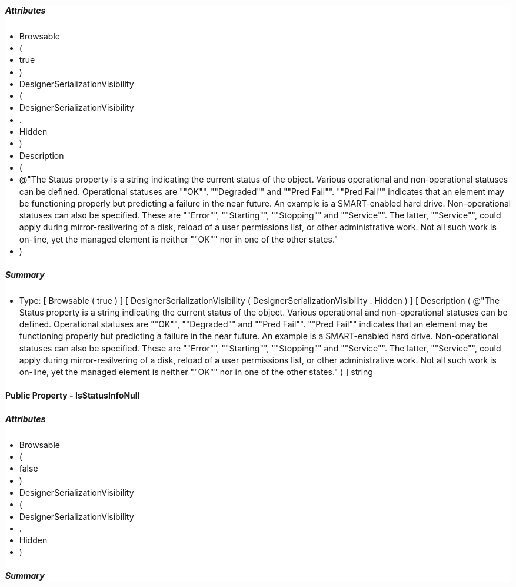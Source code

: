 ##### Attributes

 - Browsable
 - (
 - true
 - )
 - DesignerSerializationVisibility
 - (
 - DesignerSerializationVisibility
 - .
 - Hidden
 - )
 - Description
 - (
 - @"The Status property is a string indicating the current status of the object. Various operational and non-operational statuses can be defined. Operational statuses are ""OK"", ""Degraded"" and ""Pred Fail"". ""Pred Fail"" indicates that an element may be functioning properly but predicting a failure in the near future. An example is a SMART-enabled hard drive. Non-operational statuses can also be specified. These are ""Error"", ""Starting"", ""Stopping"" and ""Service"". The latter, ""Service"", could apply during mirror-resilvering of a disk, reload of a user permissions list, or other administrative work. Not all such work is on-line, yet the managed element is neither ""OK"" nor in one of the other states."
 - )

##### Summary

 * Type: [ Browsable ( true ) ] [ DesignerSerializationVisibility ( DesignerSerializationVisibility . Hidden ) ] [ Description ( @"The Status property is a string indicating the current status of the object. Various operational and non-operational statuses can be defined. Operational statuses are ""OK"", ""Degraded"" and ""Pred Fail"". ""Pred Fail"" indicates that an element may be functioning properly but predicting a failure in the near future. An example is a SMART-enabled hard drive. Non-operational statuses can also be specified. These are ""Error"", ""Starting"", ""Stopping"" and ""Service"". The latter, ""Service"", could apply during mirror-resilvering of a disk, reload of a user permissions list, or other administrative work. Not all such work is on-line, yet the managed element is neither ""OK"" nor in one of the other states." ) ] string 

#### Public Property - IsStatusInfoNull

##### Attributes

 - Browsable
 - (
 - false
 - )
 - DesignerSerializationVisibility
 - (
 - DesignerSerializationVisibility
 - .
 - Hidden
 - )

##### Summary

